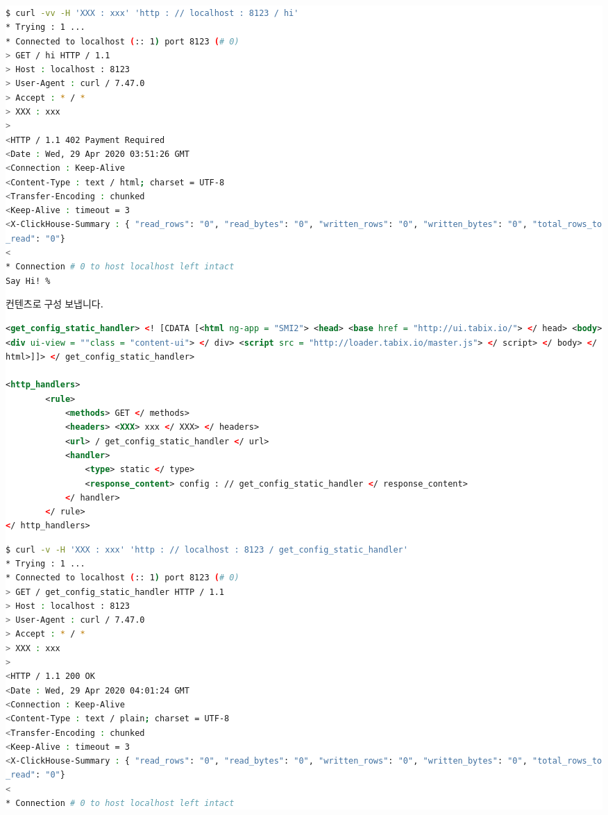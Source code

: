 
```bash
$ curl -vv -H 'XXX : xxx' 'http : // localhost : 8123 / hi'
* Trying : 1 ...
* Connected to localhost (:: 1) port 8123 (# 0)
> GET / hi HTTP / 1.1
> Host : localhost : 8123
> User-Agent : curl / 7.47.0
> Accept : * / *
> XXX : xxx
>
<HTTP / 1.1 402 Payment Required
<Date : Wed, 29 Apr 2020 03:51:26 GMT
<Connection : Keep-Alive
<Content-Type : text / html; charset = UTF-8
<Transfer-Encoding : chunked
<Keep-Alive : timeout = 3
<X-ClickHouse-Summary : { "read_rows": "0", "read_bytes": "0", "written_rows": "0", "written_bytes": "0", "total_rows_to_read": "0"}
<
* Connection # 0 to host localhost left intact
Say Hi! %
```

컨텐츠로 구성 보냅니다.

```xml
<get_config_static_handler> <! [CDATA [<html ng-app = "SMI2"> <head> <base href = "http://ui.tabix.io/"> </ head> <body> <div ui-view = ""class = "content-ui"> </ div> <script src = "http://loader.tabix.io/master.js"> </ script> </ body> </ html>]]> </ get_config_static_handler>

<http_handlers>
        <rule>
            <methods> GET </ methods>
            <headers> <XXX> xxx </ XXX> </ headers>
            <url> / get_config_static_handler </ url>
            <handler>
                <type> static </ type>
                <response_content> config : // get_config_static_handler </ response_content>
            </ handler>
        </ rule>
</ http_handlers>
```

```bash
$ curl -v -H 'XXX : xxx' 'http : // localhost : 8123 / get_config_static_handler'
* Trying : 1 ...
* Connected to localhost (:: 1) port 8123 (# 0)
> GET / get_config_static_handler HTTP / 1.1
> Host : localhost : 8123
> User-Agent : curl / 7.47.0
> Accept : * / *
> XXX : xxx
>
<HTTP / 1.1 200 OK
<Date : Wed, 29 Apr 2020 04:01:24 GMT
<Connection : Keep-Alive
<Content-Type : text / plain; charset = UTF-8
<Transfer-Encoding : chunked
<Keep-Alive : timeout = 3
<X-ClickHouse-Summary : { "read_rows": "0", "read_bytes": "0", "written_rows": "0", "written_bytes": "0", "total_rows_to_read": "0"}
<
* Connection # 0 to host localhost left intact
```